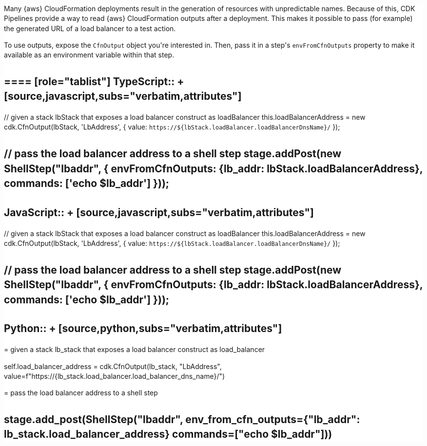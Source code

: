 Many \{aws} CloudFormation deployments result in the generation of resources with unpredictable names. Because of this, CDK Pipelines provide a way to read \{aws} CloudFormation outputs after a deployment. This makes it possible to pass (for example) the generated URL of a load balancer to a test action.

To use outputs, expose the `CfnOutput` object you're interested in. Then, pass it in a step's `envFromCfnOutputs` property to make it available as an environment variable within that step.

====
[role="tablist"]
TypeScript::
+
[source,javascript,subs="verbatim,attributes"]
---
// given a stack lbStack that exposes a load balancer construct as loadBalancer
this.loadBalancerAddress = new cdk.CfnOutput(lbStack, 'LbAddress', {
  value: `https://${lbStack.loadBalancer.loadBalancerDnsName}/`
});

// pass the load balancer address to a shell step
stage.addPost(new ShellStep("lbaddr", {
  envFromCfnOutputs: {lb_addr: lbStack.loadBalancerAddress},
  commands: ['echo $lb_addr']
}));
---

JavaScript::
+
[source,javascript,subs="verbatim,attributes"]
---
// given a stack lbStack that exposes a load balancer construct as loadBalancer
this.loadBalancerAddress = new cdk.CfnOutput(lbStack, 'LbAddress', {
  value: `https://${lbStack.loadBalancer.loadBalancerDnsName}/`
});

// pass the load balancer address to a shell step
stage.addPost(new ShellStep("lbaddr", {
  envFromCfnOutputs: {lb_addr: lbStack.loadBalancerAddress},
  commands: ['echo $lb_addr']
}));
---

Python::
+
[source,python,subs="verbatim,attributes"]
---

= given a stack lb_stack that exposes a load balancer construct as load_balancer

self.load_balancer_address = cdk.CfnOutput(lb_stack, "LbAddress",
    value=f"https://{lb_stack.load_balancer.load_balancer_dns_name}/")

= pass the load balancer address to a shell step

stage.add_post(ShellStep("lbaddr",
    env_from_cfn_outputs={"lb_addr": lb_stack.load_balancer_address}
    commands=["echo $lb_addr"]))
---
